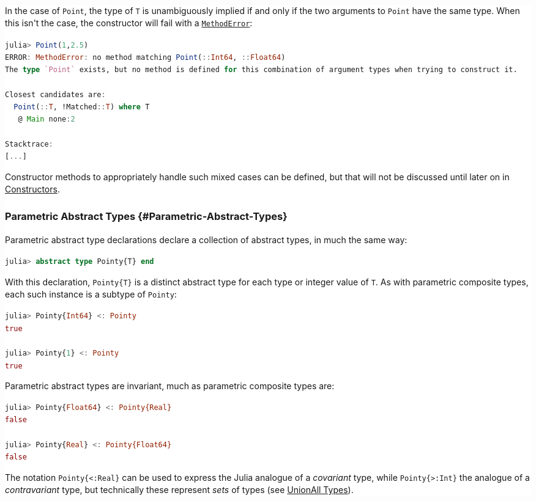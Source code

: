 
In the case of `Point`, the type of `T` is unambiguously implied if and only if the two arguments to `Point` have the same type. When this isn&#39;t the case, the constructor will fail with a [`MethodError`](/base/base#Core.MethodError):

```julia
julia> Point(1,2.5)
ERROR: MethodError: no method matching Point(::Int64, ::Float64)
The type `Point` exists, but no method is defined for this combination of argument types when trying to construct it.

Closest candidates are:
  Point(::T, !Matched::T) where T
   @ Main none:2

Stacktrace:
[...]
```


Constructor methods to appropriately handle such mixed cases can be defined, but that will not be discussed until later on in [Constructors](/manual/constructors#man-constructors).

### Parametric Abstract Types {#Parametric-Abstract-Types}

Parametric abstract type declarations declare a collection of abstract types, in much the same way:

```julia
julia> abstract type Pointy{T} end
```


With this declaration, `Pointy{T}` is a distinct abstract type for each type or integer value of `T`. As with parametric composite types, each such instance is a subtype of `Pointy`:

```julia
julia> Pointy{Int64} <: Pointy
true

julia> Pointy{1} <: Pointy
true
```


Parametric abstract types are invariant, much as parametric composite types are:

```julia
julia> Pointy{Float64} <: Pointy{Real}
false

julia> Pointy{Real} <: Pointy{Float64}
false
```


The notation `Pointy{<:Real}` can be used to express the Julia analogue of a _covariant_ type, while `Pointy{>:Int}` the analogue of a _contravariant_ type, but technically these represent _sets_ of types (see [UnionAll Types](/manual/types#UnionAll-Types)).


[^1]: &quot;Small&quot; is defined by the `max_union_splitting` configuration, which currently defaults to 4.
[^2]: A few popular languages have singleton types, including Haskell, Scala and Ruby.